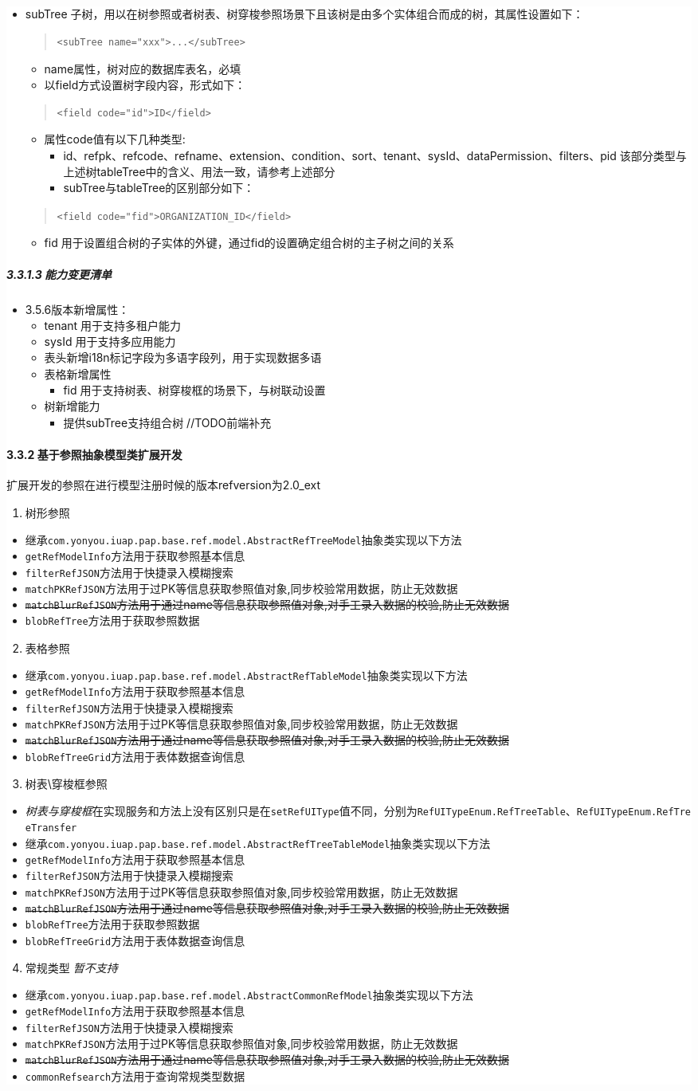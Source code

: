 * subTree 子树，用以在树参照或者树表、树穿梭参照场景下且该树是由多个实体组合而成的树，其属性设置如下：
    > ``<subTree name="xxx">...</subTree>``
    * name属性，树对应的数据库表名，必填
    * 以field方式设置树字段内容，形式如下：
    > ``<field code="id">ID</field>``
    * 属性code值有以下几种类型:
        * id、refpk、refcode、refname、extension、condition、sort、tenant、sysId、dataPermission、filters、pid 该部分类型与上述树tableTree中的含义、用法一致，请参考上述部分
        * subTree与tableTree的区别部分如下：
    > ``<field code="fid">ORGANIZATION_ID</field>``
    * fid 用于设置组合树的子实体的外键，通过fid的设置确定组合树的主子树之间的关系

##### 3.3.1.3 能力变更清单
* 3.5.6版本新增属性：
    * tenant 用于支持多租户能力
    * sysId 用于支持多应用能力
    * 表头新增i18n标记字段为多语字段列，用于实现数据多语
    * 表格新增属性
        * fid 用于支持树表、树穿梭框的场景下，与树联动设置
    * 树新增能力
        * 提供subTree支持组合树
//TODO前端补充

#### 3.3.2 基于参照抽象模型类扩展开发
扩展开发的参照在进行模型注册时候的版本refversion为2.0_ext
1. 树形参照
* 继承`com.yonyou.iuap.pap.base.ref.model.AbstractRefTreeModel`抽象类实现以下方法
* `getRefModelInfo`方法用于获取参照基本信息
* `filterRefJSON`方法用于快捷录入模糊搜索
* `matchPKRefJSON`方法用于过PK等信息获取参照值对象,同步校验常用数据，防止无效数据
* ~~`matchBlurRefJSON`方法用于通过name等信息获取参照值对象,对手工录入数据的校验,防止无效数据~~
* `blobRefTree`方法用于获取参照数据
2. 表格参照
* 继承`com.yonyou.iuap.pap.base.ref.model.AbstractRefTableModel`抽象类实现以下方法
* `getRefModelInfo`方法用于获取参照基本信息
* `filterRefJSON`方法用于快捷录入模糊搜索
* `matchPKRefJSON`方法用于过PK等信息获取参照值对象,同步校验常用数据，防止无效数据
* ~~`matchBlurRefJSON`方法用于通过name等信息获取参照值对象,对手工录入数据的校验,防止无效数据~~
* `blobRefTreeGrid`方法用于表体数据查询信息
3. 树表\穿梭框参照
* *树表与穿梭框*在实现服务和方法上没有区别只是在`setRefUIType`值不同，分别为`RefUITypeEnum.RefTreeTable`、`RefUITypeEnum.RefTreeTransfer`
* 继承`com.yonyou.iuap.pap.base.ref.model.AbstractRefTreeTableModel`抽象类实现以下方法
* `getRefModelInfo`方法用于获取参照基本信息
* `filterRefJSON`方法用于快捷录入模糊搜索
* `matchPKRefJSON`方法用于过PK等信息获取参照值对象,同步校验常用数据，防止无效数据
* ~~`matchBlurRefJSON`方法用于通过name等信息获取参照值对象,对手工录入数据的校验,防止无效数据~~
* `blobRefTree`方法用于获取参照数据
* `blobRefTreeGrid`方法用于表体数据查询信息
4. 常规类型 *暂不支持*
* 继承`com.yonyou.iuap.pap.base.ref.model.AbstractCommonRefModel`抽象类实现以下方法
* `getRefModelInfo`方法用于获取参照基本信息
* `filterRefJSON`方法用于快捷录入模糊搜索
* `matchPKRefJSON`方法用于过PK等信息获取参照值对象,同步校验常用数据，防止无效数据
* ~~`matchBlurRefJSON`方法用于通过name等信息获取参照值对象,对手工录入数据的校验,防止无效数据~~
* `commonRefsearch`方法用于查询常规类型数据
